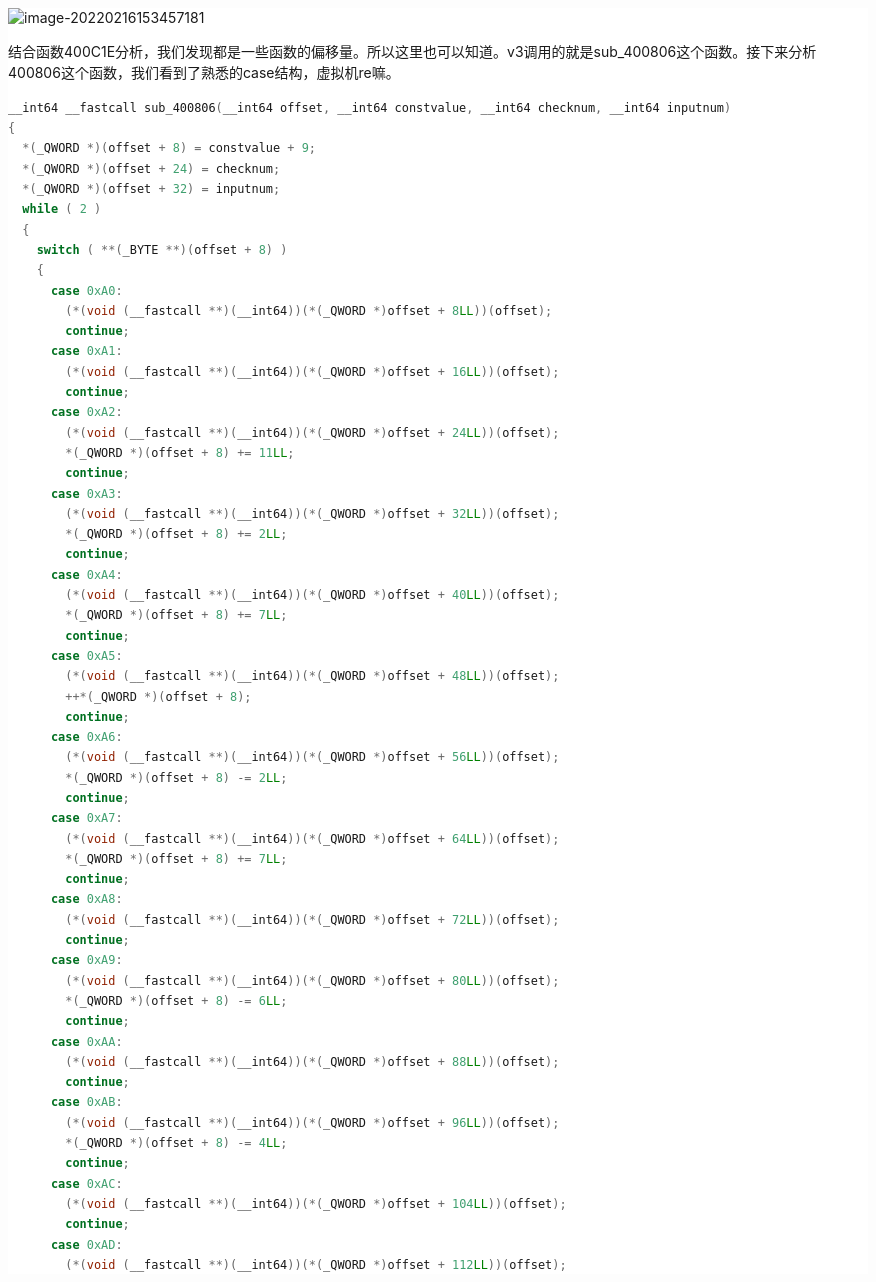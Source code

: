![image-20220216153457181](https://shs3.b.qianxin.com/attack_forum/2022/02/attach-5f5a526429e0921ed0cf574cd47ce471ef5984fe.png)

结合函数400C1E分析，我们发现都是一些函数的偏移量。所以这里也可以知道。v3调用的就是sub\_400806这个函数。接下来分析400806这个函数，我们看到了熟悉的case结构，虚拟机re嘛。

```c
__int64 __fastcall sub_400806(__int64 offset, __int64 constvalue, __int64 checknum, __int64 inputnum)
{
  *(_QWORD *)(offset + 8) = constvalue + 9;
  *(_QWORD *)(offset + 24) = checknum;
  *(_QWORD *)(offset + 32) = inputnum;
  while ( 2 )
  {
    switch ( **(_BYTE **)(offset + 8) )
    {
      case 0xA0:
        (*(void (__fastcall **)(__int64))(*(_QWORD *)offset + 8LL))(offset);
        continue;
      case 0xA1:
        (*(void (__fastcall **)(__int64))(*(_QWORD *)offset + 16LL))(offset);
        continue;
      case 0xA2:
        (*(void (__fastcall **)(__int64))(*(_QWORD *)offset + 24LL))(offset);
        *(_QWORD *)(offset + 8) += 11LL;
        continue;
      case 0xA3:
        (*(void (__fastcall **)(__int64))(*(_QWORD *)offset + 32LL))(offset);
        *(_QWORD *)(offset + 8) += 2LL;
        continue;
      case 0xA4:
        (*(void (__fastcall **)(__int64))(*(_QWORD *)offset + 40LL))(offset);
        *(_QWORD *)(offset + 8) += 7LL;
        continue;
      case 0xA5:
        (*(void (__fastcall **)(__int64))(*(_QWORD *)offset + 48LL))(offset);
        ++*(_QWORD *)(offset + 8);
        continue;
      case 0xA6:
        (*(void (__fastcall **)(__int64))(*(_QWORD *)offset + 56LL))(offset);
        *(_QWORD *)(offset + 8) -= 2LL;
        continue;
      case 0xA7:
        (*(void (__fastcall **)(__int64))(*(_QWORD *)offset + 64LL))(offset);
        *(_QWORD *)(offset + 8) += 7LL;
        continue;
      case 0xA8:
        (*(void (__fastcall **)(__int64))(*(_QWORD *)offset + 72LL))(offset);
        continue;
      case 0xA9:
        (*(void (__fastcall **)(__int64))(*(_QWORD *)offset + 80LL))(offset);
        *(_QWORD *)(offset + 8) -= 6LL;
        continue;
      case 0xAA:
        (*(void (__fastcall **)(__int64))(*(_QWORD *)offset + 88LL))(offset);
        continue;
      case 0xAB:
        (*(void (__fastcall **)(__int64))(*(_QWORD *)offset + 96LL))(offset);
        *(_QWORD *)(offset + 8) -= 4LL;
        continue;
      case 0xAC:
        (*(void (__fastcall **)(__int64))(*(_QWORD *)offset + 104LL))(offset);
        continue;
      case 0xAD:
        (*(void (__fastcall **)(__int64))(*(_QWORD *)offset + 112LL))(offset);
```